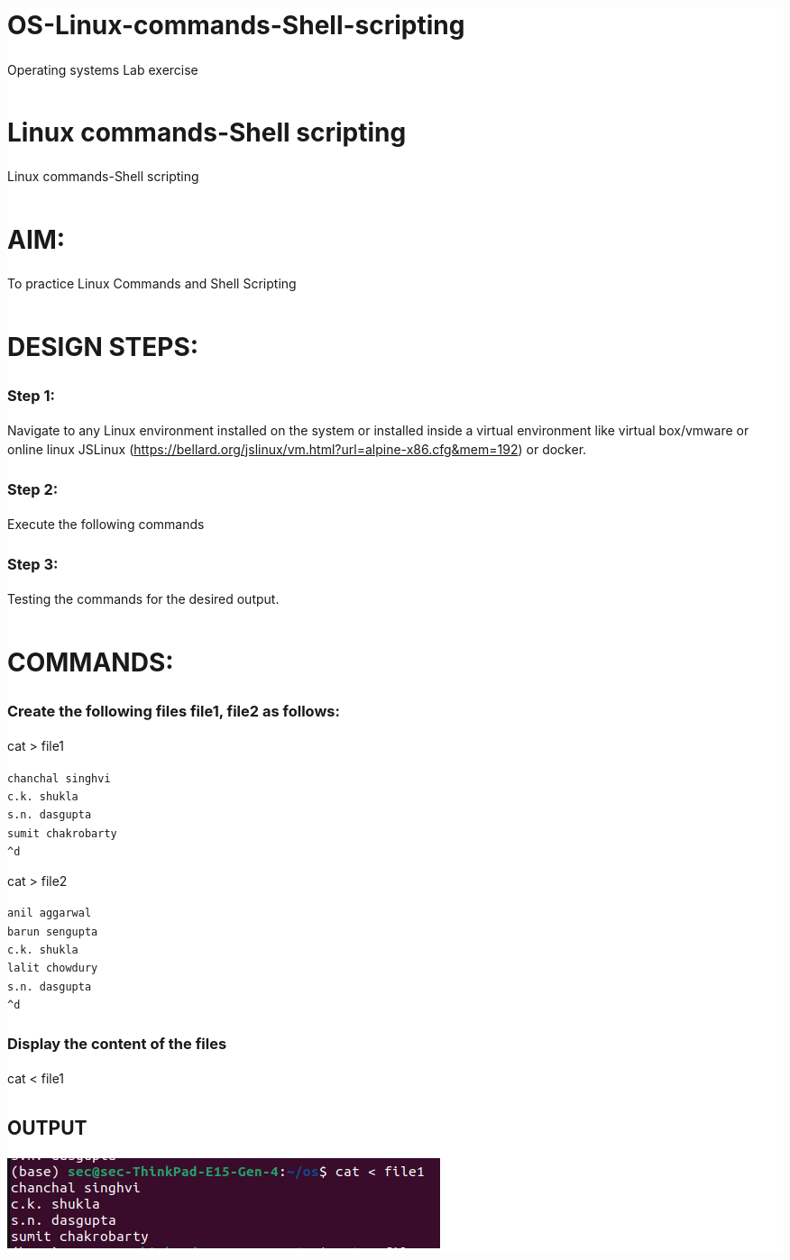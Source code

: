 # OS-Linux-commands-Shell-scripting
Operating systems Lab exercise
# Linux commands-Shell scripting
Linux commands-Shell scripting

# AIM:
To practice Linux Commands and Shell Scripting

# DESIGN STEPS:

### Step 1:

Navigate to any Linux environment installed on the system or installed inside a virtual environment like virtual box/vmware or online linux JSLinux (https://bellard.org/jslinux/vm.html?url=alpine-x86.cfg&mem=192) or docker.

### Step 2:

Execute the following commands

### Step 3:

Testing the commands for the desired output. 

# COMMANDS:
### Create the following files file1, file2 as follows:
cat > file1
```
chanchal singhvi
c.k. shukla
s.n. dasgupta
sumit chakrobarty
^d
```
cat > file2
```
anil aggarwal
barun sengupta
c.k. shukla
lalit chowdury
s.n. dasgupta
^d
```
### Display the content of the files
cat < file1
## OUTPUT
![file1](/img/file1.png)
